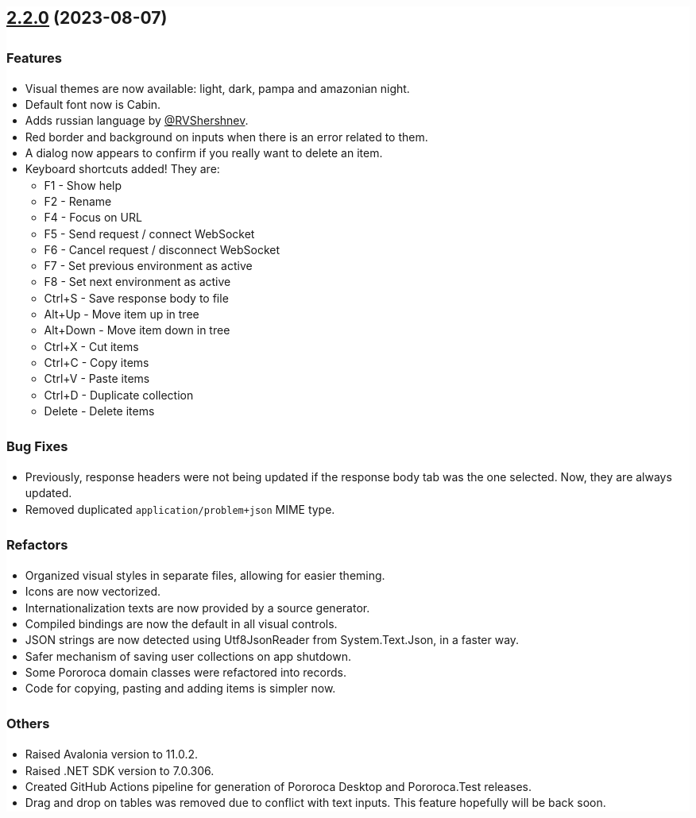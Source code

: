 ## [2.2.0](https://github.com/alexandrehtrb/Pororoca/tree/2.2.0) (2023-08-07)

### Features

* Visual themes are now available: light, dark, pampa and amazonian night.
* Default font now is Cabin.
* Adds russian language by [@RVShershnev](https://github.com/RVShershnev).
* Red border and background on inputs when there is an error related to them.
* A dialog now appears to confirm if you really want to delete an item.
* Keyboard shortcuts added! They are:
  * F1 - Show help
  * F2 - Rename
  * F4 - Focus on URL
  * F5 - Send request / connect WebSocket
  * F6 - Cancel request / disconnect WebSocket
  * F7 - Set previous environment as active
  * F8 - Set next environment as active
  * Ctrl+S - Save response body to file
  * Alt+Up - Move item up in tree
  * Alt+Down - Move item down in tree
  * Ctrl+X - Cut items
  * Ctrl+C - Copy items
  * Ctrl+V - Paste items
  * Ctrl+D - Duplicate collection
  * Delete - Delete items

### Bug Fixes

* Previously, response headers were not being updated if the response body tab was the one selected. Now, they are always updated.
* Removed duplicated `application/problem+json` MIME type.

### Refactors

* Organized visual styles in separate files, allowing for easier theming.
* Icons are now vectorized.
* Internationalization texts are now provided by a source generator.
* Compiled bindings are now the default in all visual controls.
* JSON strings are now detected using Utf8JsonReader from System.Text.Json, in a faster way.
* Safer mechanism of saving user collections on app shutdown.
* Some Pororoca domain classes were refactored into records.
* Code for copying, pasting and adding items is simpler now.

### Others

* Raised Avalonia version to 11.0.2.
* Raised .NET SDK version to 7.0.306.
* Created GitHub Actions pipeline for generation of Pororoca Desktop and Pororoca.Test releases.
* Drag and drop on tables was removed due to conflict with text inputs. This feature hopefully will be back soon.
